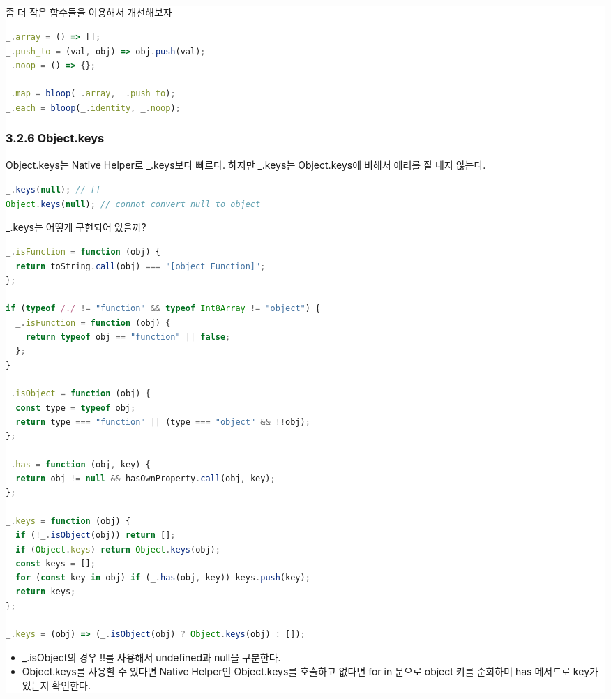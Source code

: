 좀 더 작은 함수들을 이용해서 개선해보자

```javascript
_.array = () => [];
_.push_to = (val, obj) => obj.push(val);
_.noop = () => {};

_.map = bloop(_.array, _.push_to);
_.each = bloop(_.identity, _.noop);
```

### 3.2.6 Object.keys

Object.keys는 Native Helper로 _.keys보다 빠르다. 하지만 _.keys는 Object.keys에 비해서 에러를 잘 내지 않는다.

```javascript
_.keys(null); // []
Object.keys(null); // connot convert null to object
```

\_.keys는 어떻게 구현되어 있을까?

```javascript
_.isFunction = function (obj) {
  return toString.call(obj) === "[object Function]";
};

if (typeof /./ != "function" && typeof Int8Array != "object") {
  _.isFunction = function (obj) {
    return typeof obj == "function" || false;
  };
}

_.isObject = function (obj) {
  const type = typeof obj;
  return type === "function" || (type === "object" && !!obj);
};

_.has = function (obj, key) {
  return obj != null && hasOwnProperty.call(obj, key);
};

_.keys = function (obj) {
  if (!_.isObject(obj)) return [];
  if (Object.keys) return Object.keys(obj);
  const keys = [];
  for (const key in obj) if (_.has(obj, key)) keys.push(key);
  return keys;
};

_.keys = (obj) => (_.isObject(obj) ? Object.keys(obj) : []);
```

- \_.isObject의 경우 !!를 사용해서 undefined과 null을 구분한다.
- Object.keys를 사용할 수 있다면 Native Helper인 Object.keys를 호출하고 없다면 for in 문으로 object 키를 순회하며 has 메서드로 key가 있는지 확인한다.
